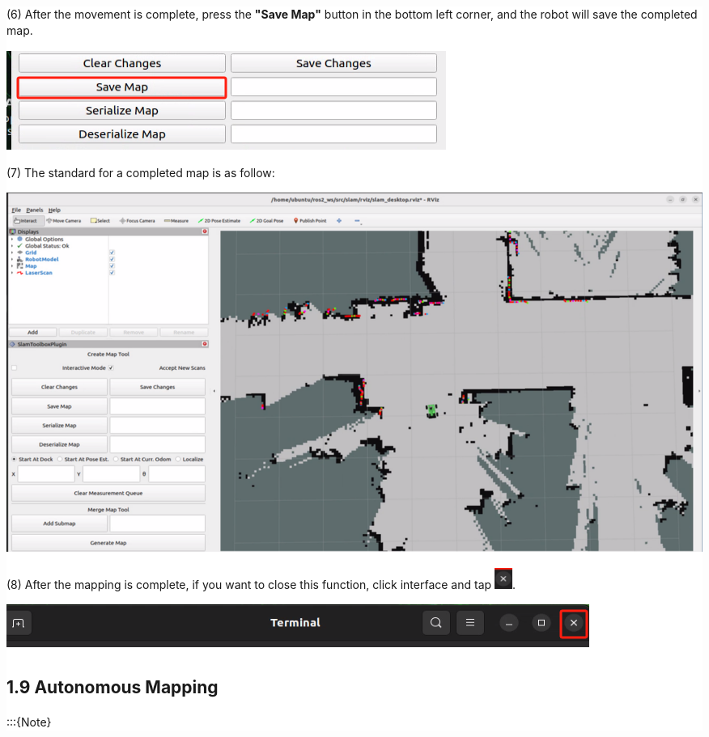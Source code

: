 (6) After the movement is complete, press the **"Save Map"** button in the bottom left corner, and the robot will save the completed map.

<img class="common_img" src="../_static/media/chapter_1/section_1/media/image197.png"  />

(7) The standard for a completed map is as follow:

<img class="common_img" src="../_static/media/chapter_1/section_1/media/image198.png"  />

(8) After the mapping is complete, if you want to close this function, click interface and tap <img src="../_static/media/chapter_1/section_1/media/image199.png"  />.

<img class="common_img" src="../_static/media/chapter_1/section_1/media/image200.png"  />

<p id="anchor_1_9"></p>

## 1.9 Autonomous Mapping

:::{Note}
